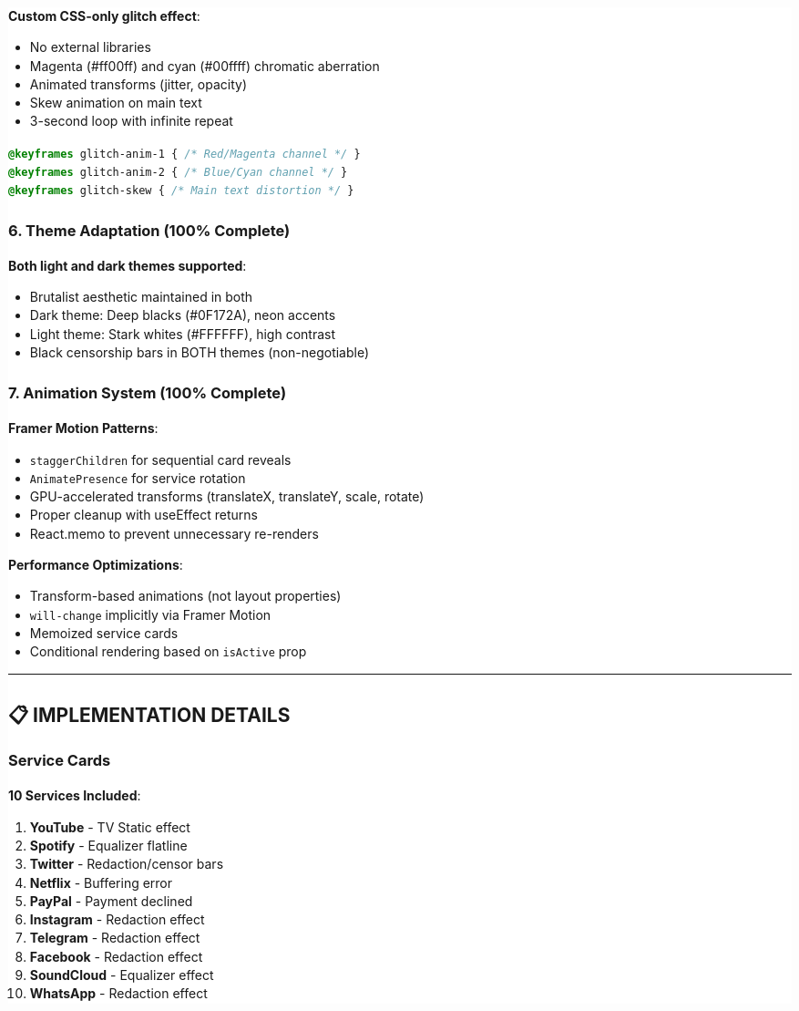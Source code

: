 **Custom CSS-only glitch effect**:
- No external libraries
- Magenta (#ff00ff) and cyan (#00ffff) chromatic aberration
- Animated transforms (jitter, opacity)
- Skew animation on main text
- 3-second loop with infinite repeat

```css
@keyframes glitch-anim-1 { /* Red/Magenta channel */ }
@keyframes glitch-anim-2 { /* Blue/Cyan channel */ }
@keyframes glitch-skew { /* Main text distortion */ }
```

### 6. Theme Adaptation (100% Complete)

**Both light and dark themes supported**:
- Brutalist aesthetic maintained in both
- Dark theme: Deep blacks (#0F172A), neon accents
- Light theme: Stark whites (#FFFFFF), high contrast
- Black censorship bars in BOTH themes (non-negotiable)

### 7. Animation System (100% Complete)

**Framer Motion Patterns**:
- `staggerChildren` for sequential card reveals
- `AnimatePresence` for service rotation
- GPU-accelerated transforms (translateX, translateY, scale, rotate)
- Proper cleanup with useEffect returns
- React.memo to prevent unnecessary re-renders

**Performance Optimizations**:
- Transform-based animations (not layout properties)
- `will-change` implicitly via Framer Motion
- Memoized service cards
- Conditional rendering based on `isActive` prop

---

## 📋 IMPLEMENTATION DETAILS

### Service Cards

**10 Services Included**:
1. **YouTube** - TV Static effect
2. **Spotify** - Equalizer flatline
3. **Twitter** - Redaction/censor bars
4. **Netflix** - Buffering error
5. **PayPal** - Payment declined
6. **Instagram** - Redaction effect
7. **Telegram** - Redaction effect
8. **Facebook** - Redaction effect
9. **SoundCloud** - Equalizer effect
10. **WhatsApp** - Redaction effect
